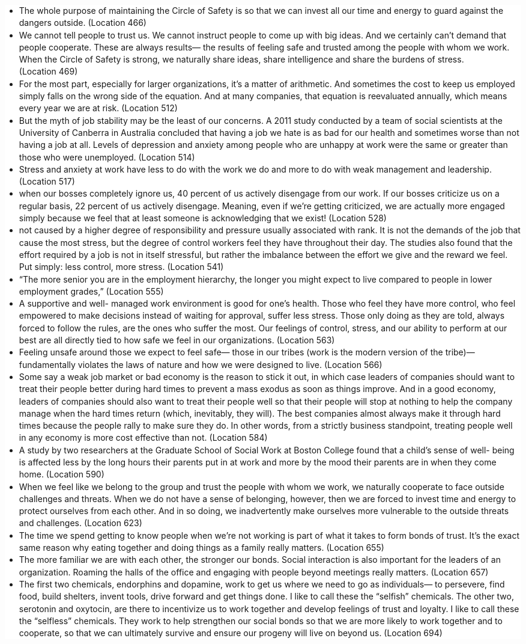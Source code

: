 - The whole purpose of maintaining the Circle of Safety is so that we can invest all our time and energy to guard against the dangers outside. (Location 466)
- We cannot tell people to trust us. We cannot instruct people to come up with big ideas. And we certainly can’t demand that people cooperate. These are always results— the results of feeling safe and trusted among the people with whom we work. When the Circle of Safety is strong, we naturally share ideas, share intelligence and share the burdens of stress. (Location 469)
- For the most part, especially for larger organizations, it’s a matter of arithmetic. And sometimes the cost to keep us employed simply falls on the wrong side of the equation. And at many companies, that equation is reevaluated annually, which means every year we are at risk. (Location 512)
- But the myth of job stability may be the least of our concerns. A 2011 study conducted by a team of social scientists at the University of Canberra in Australia concluded that having a job we hate is as bad for our health and sometimes worse than not having a job at all. Levels of depression and anxiety among people who are unhappy at work were the same or greater than those who were unemployed. (Location 514)
- Stress and anxiety at work have less to do with the work we do and more to do with weak management and leadership. (Location 517)
- when our bosses completely ignore us, 40 percent of us actively disengage from our work. If our bosses criticize us on a regular basis, 22 percent of us actively disengage. Meaning, even if we’re getting criticized, we are actually more engaged simply because we feel that at least someone is acknowledging that we exist! (Location 528)
- not caused by a higher degree of responsibility and pressure usually associated with rank. It is not the demands of the job that cause the most stress, but the degree of control workers feel they have throughout their day. The studies also found that the effort required by a job is not in itself stressful, but rather the imbalance between the effort we give and the reward we feel. Put simply: less control, more stress. (Location 541)
- “The more senior you are in the employment hierarchy, the longer you might expect to live compared to people in lower employment grades,” (Location 555)
- A supportive and well- managed work environment is good for one’s health. Those who feel they have more control, who feel empowered to make decisions instead of waiting for approval, suffer less stress. Those only doing as they are told, always forced to follow the rules, are the ones who suffer the most. Our feelings of control, stress, and our ability to perform at our best are all directly tied to how safe we feel in our organizations. (Location 563)
- Feeling unsafe around those we expect to feel safe— those in our tribes (work is the modern version of the tribe)— fundamentally violates the laws of nature and how we were designed to live. (Location 566)
- Some say a weak job market or bad economy is the reason to stick it out, in which case leaders of companies should want to treat their people better during hard times to prevent a mass exodus as soon as things improve. And in a good economy, leaders of companies should also want to treat their people well so that their people will stop at nothing to help the company manage when the hard times return (which, inevitably, they will). The best companies almost always make it through hard times because the people rally to make sure they do. In other words, from a strictly business standpoint, treating people well in any economy is more cost effective than not. (Location 584)
- A study by two researchers at the Graduate School of Social Work at Boston College found that a child’s sense of well- being is affected less by the long hours their parents put in at work and more by the mood their parents are in when they come home. (Location 590)
- When we feel like we belong to the group and trust the people with whom we work, we naturally cooperate to face outside challenges and threats. When we do not have a sense of belonging, however, then we are forced to invest time and energy to protect ourselves from each other. And in so doing, we inadvertently make ourselves more vulnerable to the outside threats and challenges. (Location 623)
- The time we spend getting to know people when we’re not working is part of what it takes to form bonds of trust. It’s the exact same reason why eating together and doing things as a family really matters. (Location 655)
- The more familiar we are with each other, the stronger our bonds. Social interaction is also important for the leaders of an organization. Roaming the halls of the office and engaging with people beyond meetings really matters. (Location 657)
- The first two chemicals, endorphins and dopamine, work to get us where we need to go as individuals— to persevere, find food, build shelters, invent tools, drive forward and get things done. I like to call these the “selfish” chemicals. The other two, serotonin and oxytocin, are there to incentivize us to work together and develop feelings of trust and loyalty. I like to call these the “selfless” chemicals. They work to help strengthen our social bonds so that we are more likely to work together and to cooperate, so that we can ultimately survive and ensure our progeny will live on beyond us. (Location 694)